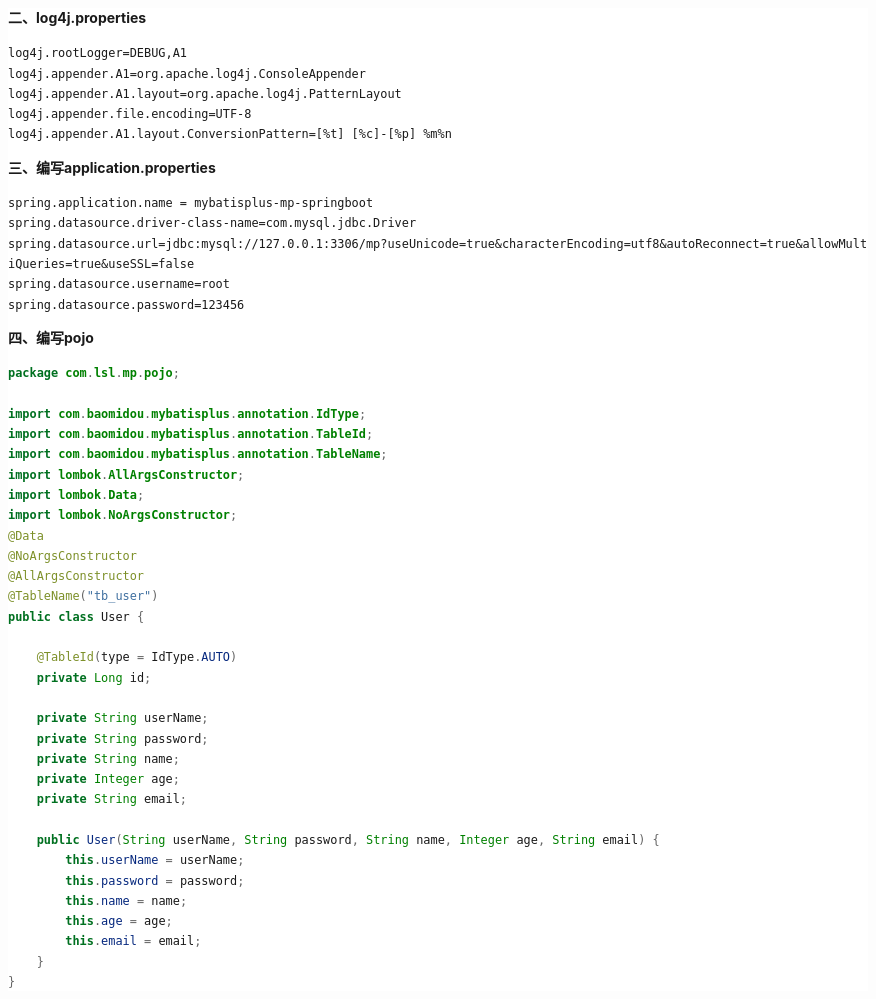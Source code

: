 **二、log4j.properties**

```properties
log4j.rootLogger=DEBUG,A1
log4j.appender.A1=org.apache.log4j.ConsoleAppender
log4j.appender.A1.layout=org.apache.log4j.PatternLayout
log4j.appender.file.encoding=UTF-8
log4j.appender.A1.layout.ConversionPattern=[%t] [%c]-[%p] %m%n
```

**三、编写application.properties**

```properties
spring.application.name = mybatisplus-mp-springboot
spring.datasource.driver-class-name=com.mysql.jdbc.Driver
spring.datasource.url=jdbc:mysql://127.0.0.1:3306/mp?useUnicode=true&characterEncoding=utf8&autoReconnect=true&allowMultiQueries=true&useSSL=false
spring.datasource.username=root
spring.datasource.password=123456
```

**四、编写pojo**

```java
package com.lsl.mp.pojo;

import com.baomidou.mybatisplus.annotation.IdType;
import com.baomidou.mybatisplus.annotation.TableId;
import com.baomidou.mybatisplus.annotation.TableName;
import lombok.AllArgsConstructor;
import lombok.Data;
import lombok.NoArgsConstructor;
@Data
@NoArgsConstructor
@AllArgsConstructor
@TableName("tb_user")
public class User {

    @TableId(type = IdType.AUTO)
    private Long id;

    private String userName;
    private String password;
    private String name;
    private Integer age;
    private String email;

    public User(String userName, String password, String name, Integer age, String email) {
        this.userName = userName;
        this.password = password;
        this.name = name;
        this.age = age;
        this.email = email;
    }
}
```
